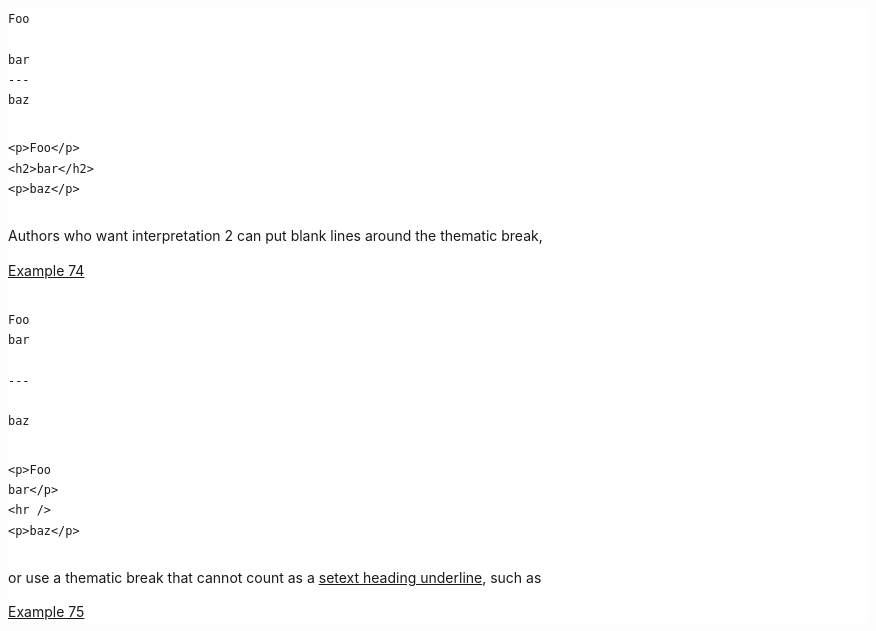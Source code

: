     Foo
    
    bar
    ---
    baz

</div>

<div class="column">

    <p>Foo</p>
    <h2>bar</h2>
    <p>baz</p>

</div>

</div>

Authors who want interpretation 2 can put blank lines around the
thematic break,

<div id="example-74" class="example">

<div class="examplenum">

[Example 74](#example-74)

</div>

<div class="column">

    Foo
    bar
    
    ---
    
    baz

</div>

<div class="column">

    <p>Foo
    bar</p>
    <hr />
    <p>baz</p>

</div>

</div>

or use a thematic break that cannot count as a [setext heading
underline](#setext-heading-underline), such as

<div id="example-75" class="example">

<div class="examplenum">

[Example 75](#example-75)

</div>
